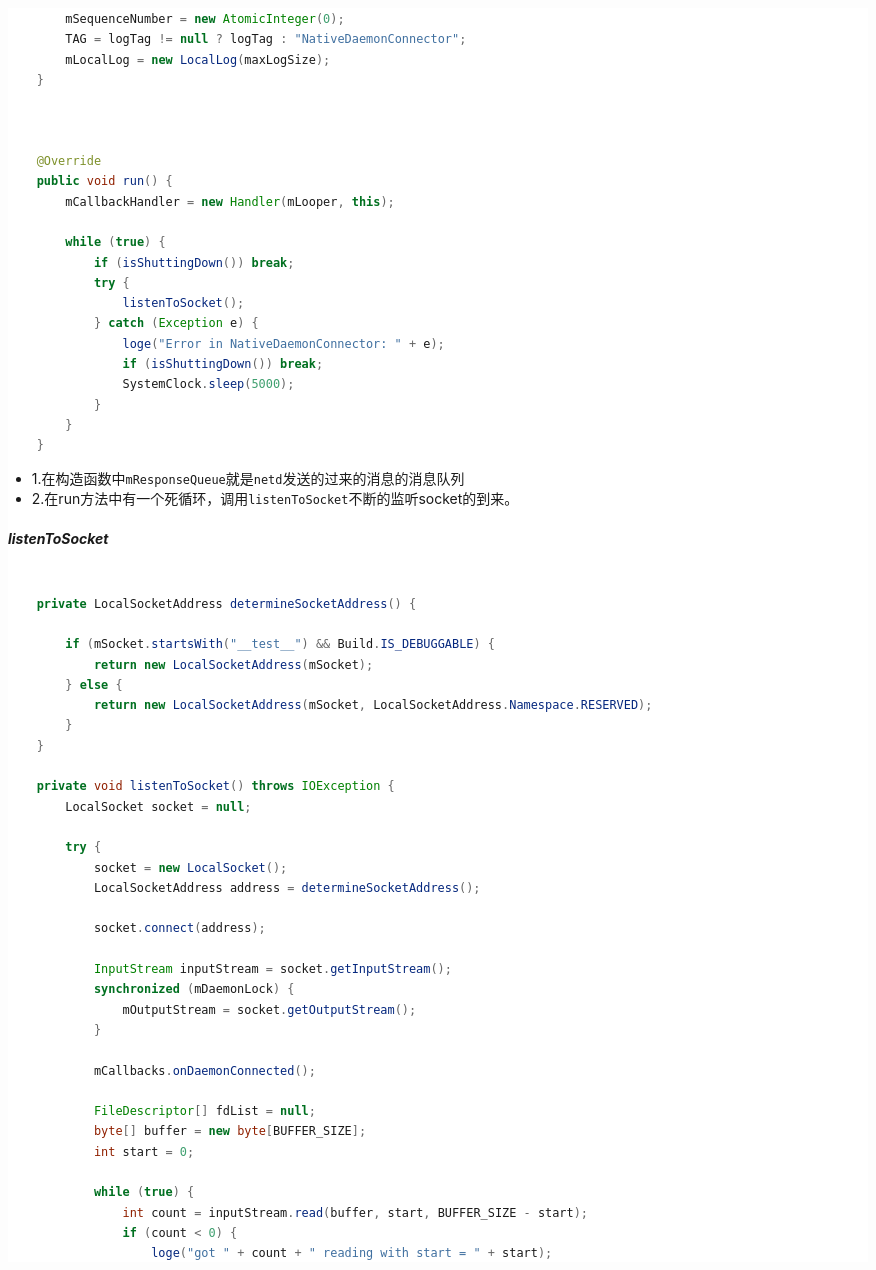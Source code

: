```java
        mSequenceNumber = new AtomicInteger(0);
        TAG = logTag != null ? logTag : "NativeDaemonConnector";
        mLocalLog = new LocalLog(maxLogSize);
    }



    @Override
    public void run() {
        mCallbackHandler = new Handler(mLooper, this);

        while (true) {
            if (isShuttingDown()) break;
            try {
                listenToSocket();
            } catch (Exception e) {
                loge("Error in NativeDaemonConnector: " + e);
                if (isShuttingDown()) break;
                SystemClock.sleep(5000);
            }
        }
    }
```

- 1.在构造函数中`mResponseQueue`就是`netd`发送的过来的消息的消息队列
- 2.在run方法中有一个死循环，调用`listenToSocket`不断的监听socket的到来。

##### listenToSocket

```java

    private LocalSocketAddress determineSocketAddress() {

        if (mSocket.startsWith("__test__") && Build.IS_DEBUGGABLE) {
            return new LocalSocketAddress(mSocket);
        } else {
            return new LocalSocketAddress(mSocket, LocalSocketAddress.Namespace.RESERVED);
        }
    }

    private void listenToSocket() throws IOException {
        LocalSocket socket = null;

        try {
            socket = new LocalSocket();
            LocalSocketAddress address = determineSocketAddress();

            socket.connect(address);

            InputStream inputStream = socket.getInputStream();
            synchronized (mDaemonLock) {
                mOutputStream = socket.getOutputStream();
            }

            mCallbacks.onDaemonConnected();

            FileDescriptor[] fdList = null;
            byte[] buffer = new byte[BUFFER_SIZE];
            int start = 0;

            while (true) {
                int count = inputStream.read(buffer, start, BUFFER_SIZE - start);
                if (count < 0) {
                    loge("got " + count + " reading with start = " + start);
```